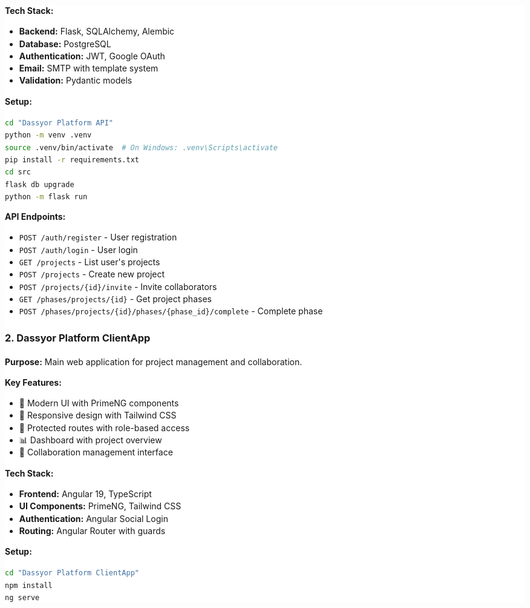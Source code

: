 **Tech Stack:**

- **Backend:** Flask, SQLAlchemy, Alembic
- **Database:** PostgreSQL
- **Authentication:** JWT, Google OAuth
- **Email:** SMTP with template system
- **Validation:** Pydantic models

**Setup:**

```bash
cd "Dassyor Platform API"
python -m venv .venv
source .venv/bin/activate  # On Windows: .venv\Scripts\activate
pip install -r requirements.txt
cd src
flask db upgrade
python -m flask run
```

**API Endpoints:**

- `POST /auth/register` - User registration
- `POST /auth/login` - User login
- `GET /projects` - List user's projects
- `POST /projects` - Create new project
- `POST /projects/{id}/invite` - Invite collaborators
- `GET /phases/projects/{id}` - Get project phases
- `POST /phases/projects/{id}/phases/{phase_id}/complete` - Complete phase

### 2. Dassyor Platform ClientApp

**Purpose:** Main web application for project management and collaboration.

**Key Features:**

- 🎨 Modern UI with PrimeNG components
- 📱 Responsive design with Tailwind CSS
- 🔐 Protected routes with role-based access
- 📊 Dashboard with project overview
- 👥 Collaboration management interface

**Tech Stack:**

- **Frontend:** Angular 19, TypeScript
- **UI Components:** PrimeNG, Tailwind CSS
- **Authentication:** Angular Social Login
- **Routing:** Angular Router with guards

**Setup:**

```bash
cd "Dassyor Platform ClientApp"
npm install
ng serve
```
